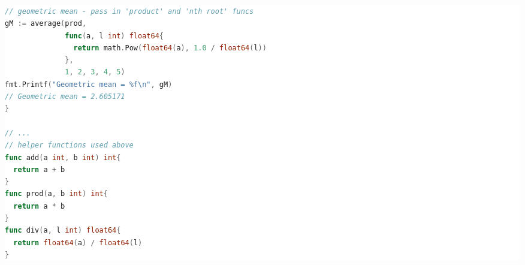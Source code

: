```go
// geometric mean - pass in 'product' and 'nth root' funcs
gM := average(prod, 
              func(a, l int) float64{
              	return math.Pow(float64(a), 1.0 / float64(l))
              }, 
              1, 2, 3, 4, 5)
fmt.Printf("Geometric mean = %f\n", gM)
// Geometric mean = 2.605171
}

// ...
// helper functions used above
func add(a int, b int) int{
  return a + b
}
func prod(a, b int) int{
  return a * b
}
func div(a, l int) float64{
  return float64(a) / float64(l)
}
```

